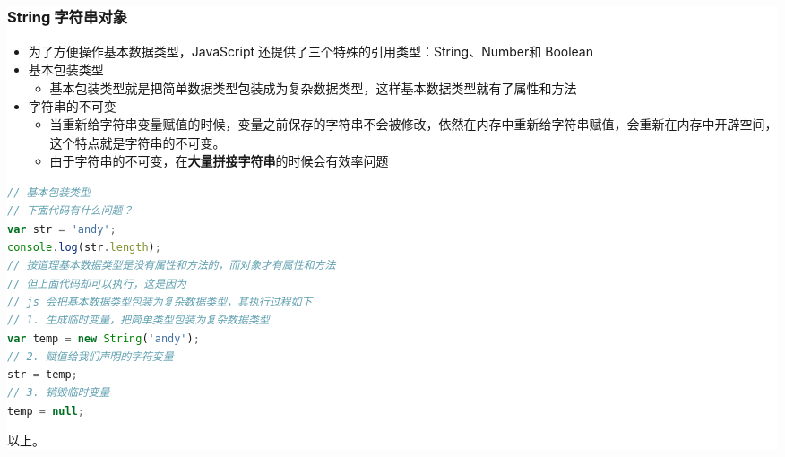 

### String 字符串对象

-   为了方便操作基本数据类型，JavaScript 还提供了三个特殊的引用类型：String、Number和 Boolean
-   基本包装类型
    -   基本包装类型就是把简单数据类型包装成为复杂数据类型，这样基本数据类型就有了属性和方法
-   字符串的不可变
    -   当重新给字符串变量赋值的时候，变量之前保存的字符串不会被修改，依然在内存中重新给字符串赋值，会重新在内存中开辟空间，这个特点就是字符串的不可变。
    -   由于字符串的不可变，在**大量拼接字符串**的时候会有效率问题

``` js
// 基本包装类型
// 下面代码有什么问题？
var str = 'andy';
console.log(str.length);
// 按道理基本数据类型是没有属性和方法的，而对象才有属性和方法
// 但上面代码却可以执行，这是因为
// js 会把基本数据类型包装为复杂数据类型，其执行过程如下 
// 1. 生成临时变量，把简单类型包装为复杂数据类型
var temp = new String('andy');
// 2. 赋值给我们声明的字符变量
str = temp;
// 3. 销毁临时变量
temp = null;
```



以上。





